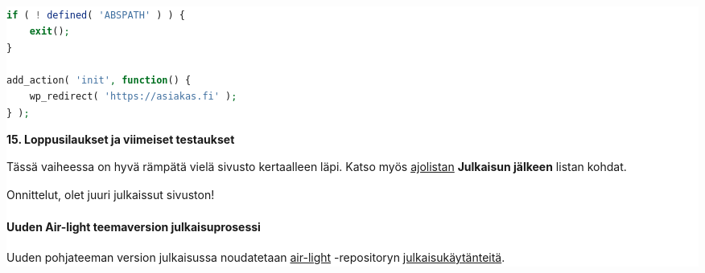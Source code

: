 ```php
if ( ! defined( 'ABSPATH' ) ) {
    exit();
}

add_action( 'init', function() {
    wp_redirect( 'https://asiakas.fi' );
} );
```

**15. Loppusilaukset ja viimeiset testaukset**

Tässä vaiheessa on hyvä rämpätä vielä sivusto kertaalleen läpi. Katso myös [ajolistan](https://handbook.dude.fi/wordpress-kehitys/julkaisu#tarkistuslista) **Julkaisun jälkeen** listan kohdat.

Onnittelut, olet juuri julkaissut sivuston!

#### Uuden Air-light teemaversion julkaisuprosessi

Uuden pohjateeman version julkaisussa noudatetaan [air-light](https://github.com/digitoimistodude/air-light#releasing-a-new-version-on-git-and-tagging-principles-staff-only) -repositoryn [julkaisukäytänteitä](https://github.com/digitoimistodude/air-light#releasing-a-new-version-staff-only).
